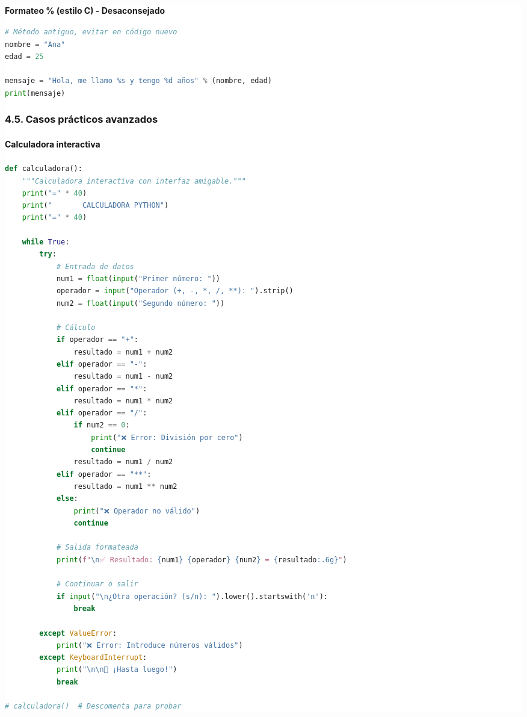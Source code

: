 **Formateo % (estilo C) - Desaconsejado**

```python
# Método antiguo, evitar en código nuevo
nombre = "Ana"
edad = 25

mensaje = "Hola, me llamo %s y tengo %d años" % (nombre, edad)
print(mensaje)
```

### 4.5. Casos prácticos avanzados

#### Calculadora interactiva

```python
def calculadora():
    """Calculadora interactiva con interfaz amigable."""
    print("=" * 40)
    print("       CALCULADORA PYTHON")
    print("=" * 40)
    
    while True:
        try:
            # Entrada de datos
            num1 = float(input("Primer número: "))
            operador = input("Operador (+, -, *, /, **): ").strip()
            num2 = float(input("Segundo número: "))
            
            # Cálculo
            if operador == "+":
                resultado = num1 + num2
            elif operador == "-":
                resultado = num1 - num2
            elif operador == "*":
                resultado = num1 * num2
            elif operador == "/":
                if num2 == 0:
                    print("❌ Error: División por cero")
                    continue
                resultado = num1 / num2
            elif operador == "**":
                resultado = num1 ** num2
            else:
                print("❌ Operador no válido")
                continue
            
            # Salida formateada
            print(f"\n✅ Resultado: {num1} {operador} {num2} = {resultado:.6g}")
            
            # Continuar o salir
            if input("\n¿Otra operación? (s/n): ").lower().startswith('n'):
                break
                
        except ValueError:
            print("❌ Error: Introduce números válidos")
        except KeyboardInterrupt:
            print("\n\n👋 ¡Hasta luego!")
            break

# calculadora()  # Descomenta para probar
```
